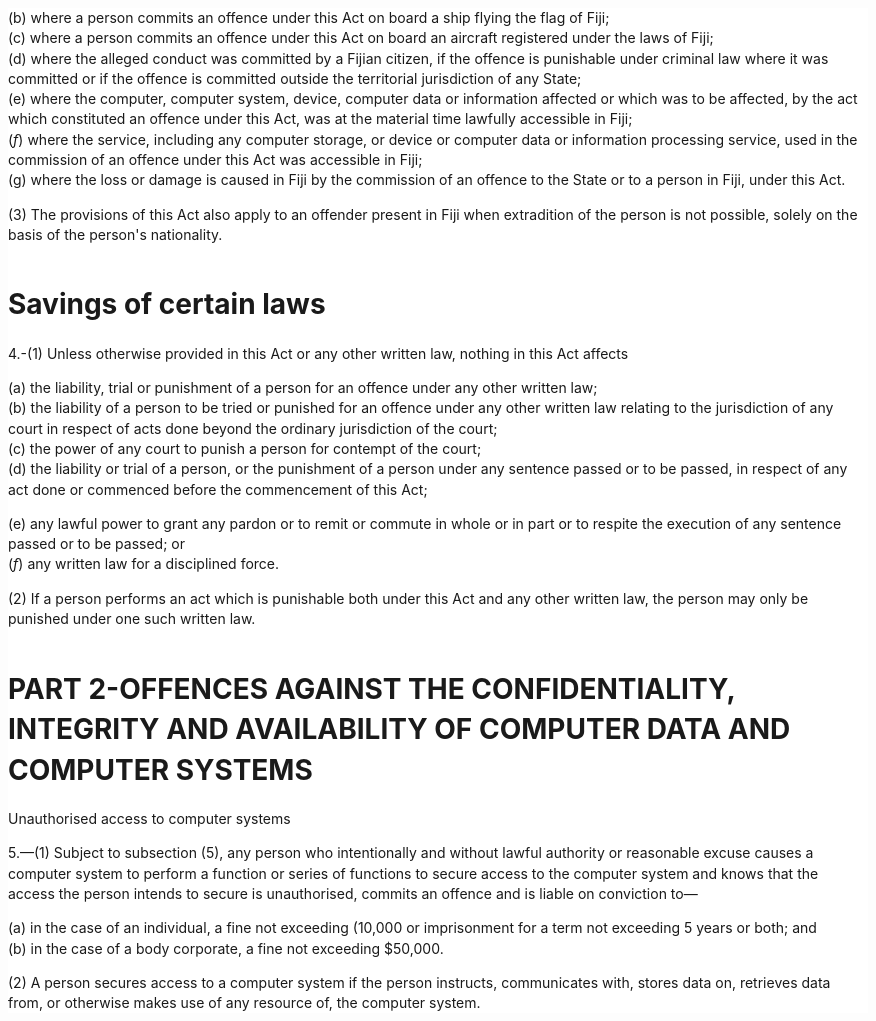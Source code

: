 (b) where a person commits an offence under this Act on board a ship flying the flag of Fiji;  
(c) where a person commits an offence under this Act on board an aircraft registered under the laws of Fiji;  
(d) where the alleged conduct was committed by a Fijian citizen, if the offence is punishable under criminal law where it was committed or if the offence is committed outside the territorial jurisdiction of any State;  
(e) where the computer, computer system, device, computer data or information affected or which was to be affected, by the act which constituted an offence under this Act, was at the material time lawfully accessible in Fiji;  
$(f)$  where the service, including any computer storage, or device or computer data or information processing service, used in the commission of an offence under this Act was accessible in Fiji;  
(g) where the loss or damage is caused in Fiji by the commission of an offence to the State or to a person in Fiji, under this Act.

(3) The provisions of this Act also apply to an offender present in Fiji when extradition of the person is not possible, solely on the basis of the person's nationality.

# Savings of certain laws

4.-(1) Unless otherwise provided in this Act or any other written law, nothing in this Act affects

(a) the liability, trial or punishment of a person for an offence under any other written law;  
(b) the liability of a person to be tried or punished for an offence under any other written law relating to the jurisdiction of any court in respect of acts done beyond the ordinary jurisdiction of the court;  
(c) the power of any court to punish a person for contempt of the court;  
(d) the liability or trial of a person, or the punishment of a person under any sentence passed or to be passed, in respect of any act done or commenced before the commencement of this Act;

(e) any lawful power to grant any pardon or to remit or commute in whole or in part or to respite the execution of any sentence passed or to be passed; or  
$(f)$  any written law for a disciplined force.

(2) If a person performs an act which is punishable both under this Act and any other written law, the person may only be punished under one such written law.

# PART 2-OFFENCES AGAINST THE CONFIDENTIALITY, INTEGRITY AND AVAILABILITY OF COMPUTER DATA AND COMPUTER SYSTEMS

Unauthorised access to computer systems

5.—(1) Subject to subsection (5), any person who intentionally and without lawful authority or reasonable excuse causes a computer system to perform a function or series of functions to secure access to the computer system and knows that the access the person intends to secure is unauthorised, commits an offence and is liable on conviction to—

(a) in the case of an individual, a fine not exceeding \(10,000 or imprisonment for a term not exceeding 5 years or both; and  
(b) in the case of a body corporate, a fine not exceeding $50,000.

(2) A person secures access to a computer system if the person instructs, communicates with, stores data on, retrieves data from, or otherwise makes use of any resource of, the computer system.
